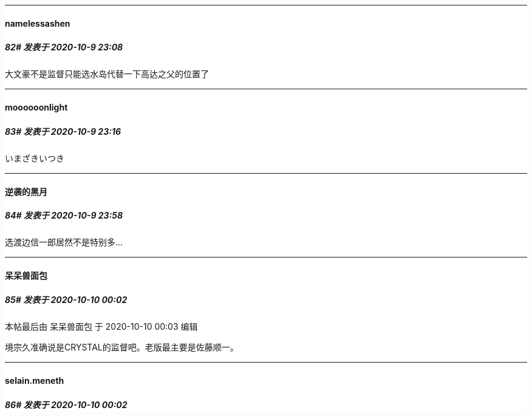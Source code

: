 

-----

####  namelessashen  
##### 82#       发表于 2020-10-9 23:08




大文豪不是监督只能选水岛代替一下高达之父的位置了







-----

####  moooooonlight  
##### 83#       发表于 2020-10-9 23:16




いまざきいつき







-----

####  逆袭的黑月  
##### 84#       发表于 2020-10-9 23:58




选渡边信一郎居然不是特别多...







-----

####  呆呆兽面包  
##### 85#       发表于 2020-10-10 00:02



 本帖最后由 呆呆兽面包 于 2020-10-10 00:03 编辑 

境宗久准确说是CRYSTAL的监督吧。老版最主要是佐藤顺一。







-----

####  selain.meneth  
##### 86#       发表于 2020-10-10 00:02
